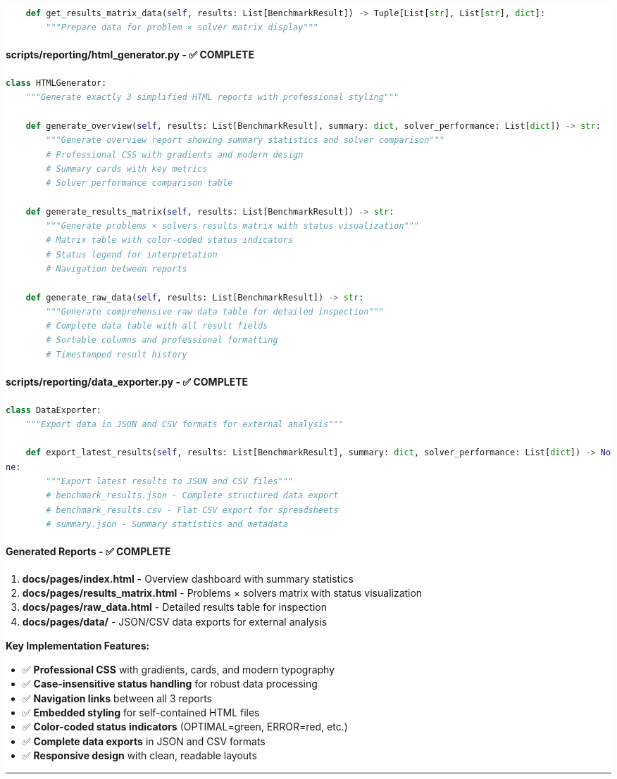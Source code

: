 ```python
    def get_results_matrix_data(self, results: List[BenchmarkResult]) -> Tuple[List[str], List[str], dict]:
        """Prepare data for problem × solver matrix display"""
```

#### **scripts/reporting/html_generator.py** - ✅ **COMPLETE**
```python
class HTMLGenerator:
    """Generate exactly 3 simplified HTML reports with professional styling"""
    
    def generate_overview(self, results: List[BenchmarkResult], summary: dict, solver_performance: List[dict]) -> str:
        """Generate overview report showing summary statistics and solver comparison"""
        # Professional CSS with gradients and modern design
        # Summary cards with key metrics
        # Solver performance comparison table
        
    def generate_results_matrix(self, results: List[BenchmarkResult]) -> str:
        """Generate problems × solvers results matrix with status visualization"""
        # Matrix table with color-coded status indicators
        # Status legend for interpretation
        # Navigation between reports
        
    def generate_raw_data(self, results: List[BenchmarkResult]) -> str:
        """Generate comprehensive raw data table for detailed inspection"""
        # Complete data table with all result fields
        # Sortable columns and professional formatting
        # Timestamped result history
```

#### **scripts/reporting/data_exporter.py** - ✅ **COMPLETE**
```python
class DataExporter:
    """Export data in JSON and CSV formats for external analysis"""
    
    def export_latest_results(self, results: List[BenchmarkResult], summary: dict, solver_performance: List[dict]) -> None:
        """Export latest results to JSON and CSV files"""
        # benchmark_results.json - Complete structured data export
        # benchmark_results.csv - Flat CSV export for spreadsheets  
        # summary.json - Summary statistics and metadata
```

#### **Generated Reports** - ✅ **COMPLETE**
1. **docs/pages/index.html** - Overview dashboard with summary statistics
2. **docs/pages/results_matrix.html** - Problems × solvers matrix with status visualization
3. **docs/pages/raw_data.html** - Detailed results table for inspection
4. **docs/pages/data/** - JSON/CSV data exports for external analysis

**Key Implementation Features:**
- ✅ **Professional CSS** with gradients, cards, and modern typography
- ✅ **Case-insensitive status handling** for robust data processing
- ✅ **Navigation links** between all 3 reports
- ✅ **Embedded styling** for self-contained HTML files
- ✅ **Color-coded status indicators** (OPTIMAL=green, ERROR=red, etc.)
- ✅ **Complete data exports** in JSON and CSV formats
- ✅ **Responsive design** with clean, readable layouts

---